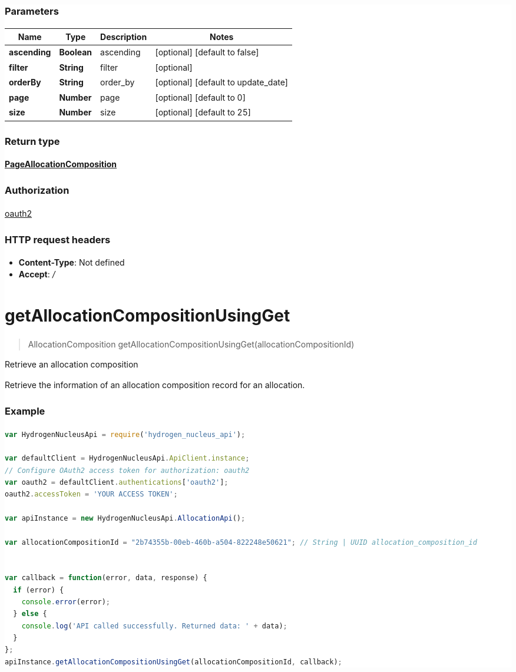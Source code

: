 ### Parameters

Name | Type | Description  | Notes
------------- | ------------- | ------------- | -------------
 **ascending** | **Boolean**| ascending | [optional] [default to false]
 **filter** | **String**| filter | [optional] 
 **orderBy** | **String**| order_by | [optional] [default to update_date]
 **page** | **Number**| page | [optional] [default to 0]
 **size** | **Number**| size | [optional] [default to 25]

### Return type

[**PageAllocationComposition**](PageAllocationComposition.md)

### Authorization

[oauth2](../README.md#oauth2)

### HTTP request headers

 - **Content-Type**: Not defined
 - **Accept**: */*

<a name="getAllocationCompositionUsingGet"></a>
# **getAllocationCompositionUsingGet**
> AllocationComposition getAllocationCompositionUsingGet(allocationCompositionId)

Retrieve an allocation composition

Retrieve the information of an allocation composition record for an allocation.

### Example
```javascript
var HydrogenNucleusApi = require('hydrogen_nucleus_api');

var defaultClient = HydrogenNucleusApi.ApiClient.instance;
// Configure OAuth2 access token for authorization: oauth2
var oauth2 = defaultClient.authentications['oauth2'];
oauth2.accessToken = 'YOUR ACCESS TOKEN';

var apiInstance = new HydrogenNucleusApi.AllocationApi();

var allocationCompositionId = "2b74355b-00eb-460b-a504-822248e50621"; // String | UUID allocation_composition_id


var callback = function(error, data, response) {
  if (error) {
    console.error(error);
  } else {
    console.log('API called successfully. Returned data: ' + data);
  }
};
apiInstance.getAllocationCompositionUsingGet(allocationCompositionId, callback);
```
